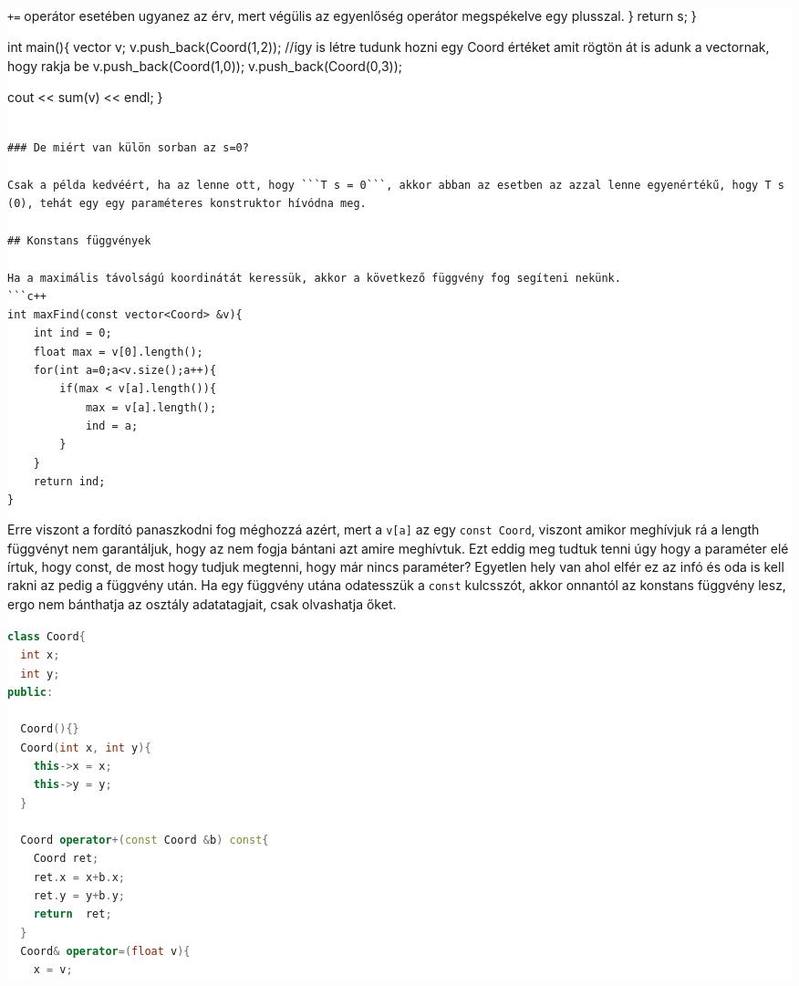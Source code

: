 ```+=``` operátor esetében ugyanez az érv, mert végülis az egyenlőség operátor megspékelve egy plusszal.
    }
    return s;
}

int main(){
  vector<Coord> v;
  v.push_back(Coord(1,2)); //így is létre tudunk hozni egy Coord értéket amit rögtön át is adunk a vectornak, hogy rakja be
  v.push_back(Coord(1,0));
  v.push_back(Coord(0,3));
  
  cout << sum(v) << endl;
}
```

### De miért van külön sorban az s=0?

Csak a példa kedvéért, ha az lenne ott, hogy ```T s = 0```, akkor abban az esetben az azzal lenne egyenértékű, hogy T s(0), tehát egy egy paraméteres konstruktor hívódna meg. 

## Konstans függvények

Ha a maximális távolságú koordinátát keressük, akkor a következő függvény fog segíteni nekünk.
```c++
int maxFind(const vector<Coord> &v){
    int ind = 0;
    float max = v[0].length();
    for(int a=0;a<v.size();a++){
        if(max < v[a].length()){
            max = v[a].length();
            ind = a;
        }
    }
    return ind;
}
```
Erre viszont a fordító panaszkodni fog méghozzá azért, mert a ```v[a]``` az egy ```const Coord```, viszont amikor meghívjuk rá a length függvényt nem garantáljuk, hogy az nem fogja bántani azt amire meghívtuk. Ezt eddig meg tudtuk tenni úgy hogy a paraméter elé írtuk, hogy const, de most hogy tudjuk megtenni, hogy már nincs paraméter?
Egyetlen hely van ahol elfér ez az infó és oda is kell rakni az pedig a függvény után. Ha egy függvény utána odatesszük a ```const``` kulcsszót, akkor onnantól az konstans függvény lesz, ergo nem bánthatja az osztály adatatagjait, csak olvashatja őket.

```c++
class Coord{
  int x;
  int y;
public:

  Coord(){}
  Coord(int x, int y){
    this->x = x;
    this->y = y;
  }

  Coord operator+(const Coord &b) const{
    Coord ret;
    ret.x = x+b.x;
    ret.y = y+b.y;
    return  ret;
  }
  Coord& operator=(float v){
    x = v;
```